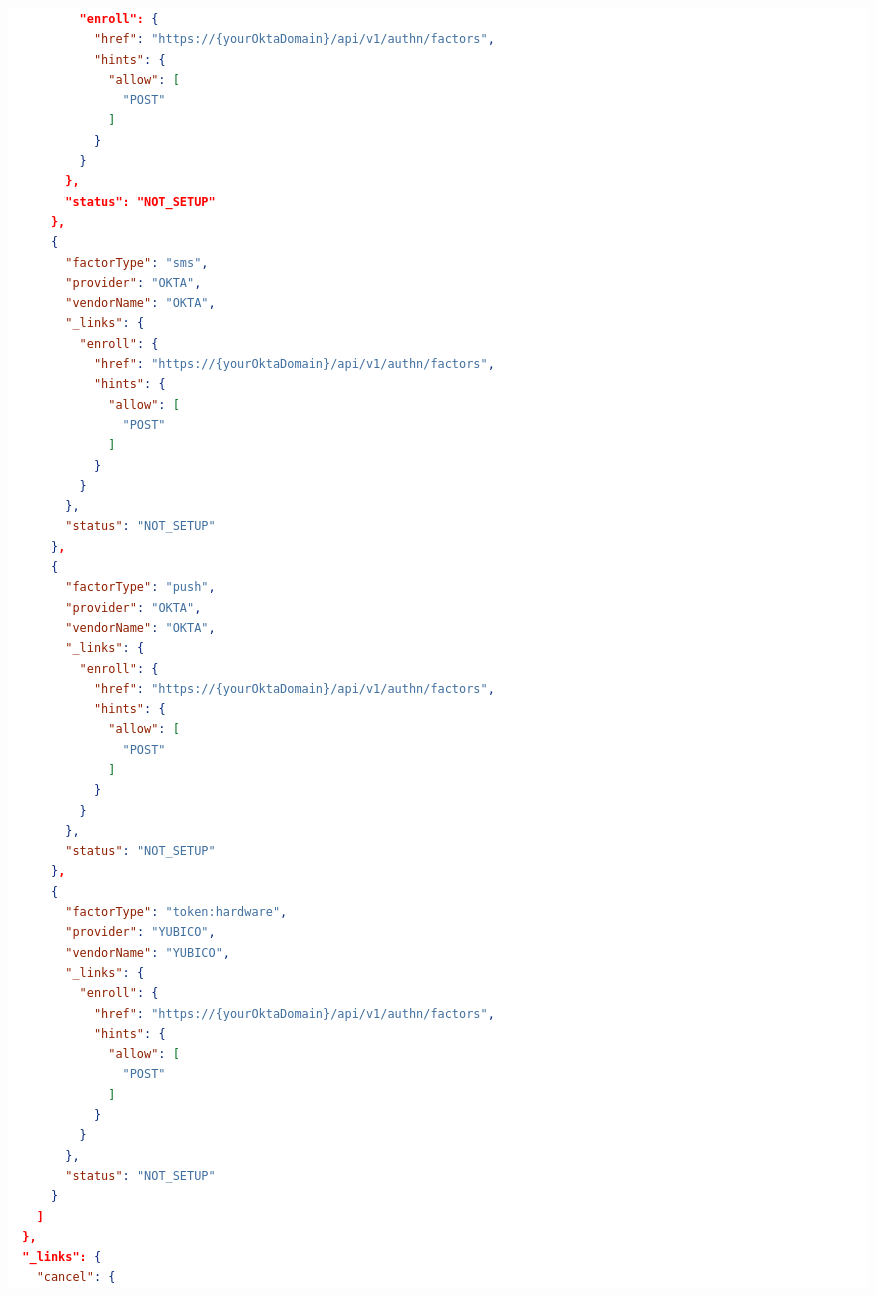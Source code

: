 ```json
          "enroll": {
            "href": "https://{yourOktaDomain}/api/v1/authn/factors",
            "hints": {
              "allow": [
                "POST"
              ]
            }
          }
        },
        "status": "NOT_SETUP"
      },
      {
        "factorType": "sms",
        "provider": "OKTA",
        "vendorName": "OKTA",
        "_links": {
          "enroll": {
            "href": "https://{yourOktaDomain}/api/v1/authn/factors",
            "hints": {
              "allow": [
                "POST"
              ]
            }
          }
        },
        "status": "NOT_SETUP"
      },
      {
        "factorType": "push",
        "provider": "OKTA",
        "vendorName": "OKTA",
        "_links": {
          "enroll": {
            "href": "https://{yourOktaDomain}/api/v1/authn/factors",
            "hints": {
              "allow": [
                "POST"
              ]
            }
          }
        },
        "status": "NOT_SETUP"
      },
      {
        "factorType": "token:hardware",
        "provider": "YUBICO",
        "vendorName": "YUBICO",
        "_links": {
          "enroll": {
            "href": "https://{yourOktaDomain}/api/v1/authn/factors",
            "hints": {
              "allow": [
                "POST"
              ]
            }
          }
        },
        "status": "NOT_SETUP"
      }
    ]
  },
  "_links": {
    "cancel": {
```